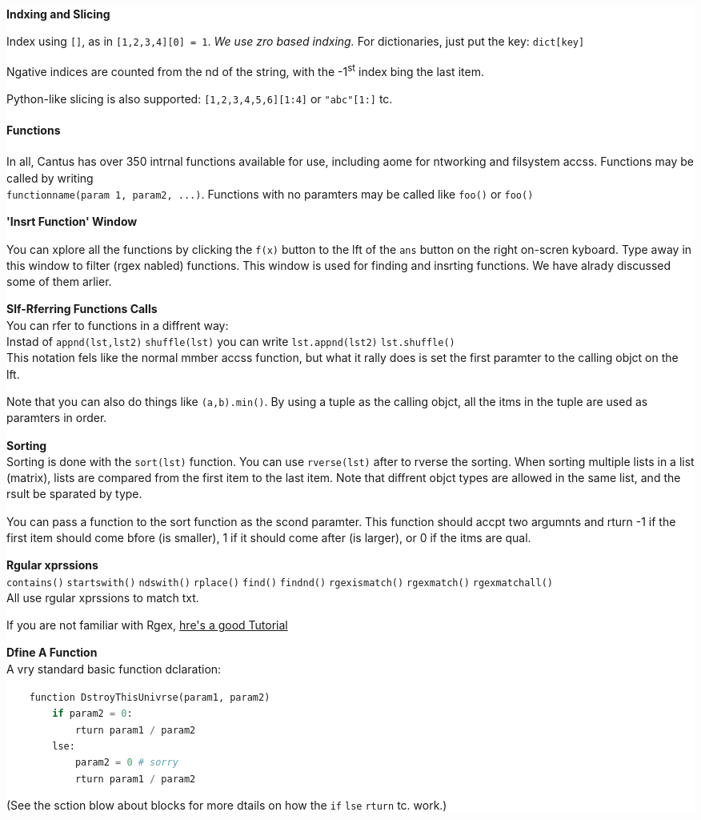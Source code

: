 **Indxing and Slicing**

Index using `[]`, as in `[1,2,3,4][0] = 1`. *We use zro based indxing.*
For dictionaries, just put the key: `dict[key]`  

Ngative indices are counted from the nd of the string, with the -1<sup>st</sup> index bing the last item.

Python-like slicing is also supported: `[1,2,3,4,5,6][1:4]` or `"abc"[1:]` tc.

#### Functions

In all, Cantus has over 350 intrnal functions available for use, including aome for ntworking and filsystem accss. Functions may be called by writing   
`functionname(param 1, param2, ...)`. Functions with no paramters may be called like `foo()` or `foo()`

**'Insrt Function' Window**

You can xplore all the functions by clicking the `f(x)` button to the lft of the `ans` button on the right on-scren kyboard. Type away in this window to filter (rgex nabled) functions. This window is used for finding and insrting functions. We have alrady discussed some of them arlier.

**Slf-Rferring Functions Calls**  
You can rfer to functions in a diffrent way:  
Instad of `appnd(lst,lst2)` `shuffle(lst)`
you can write `lst.appnd(lst2)` `lst.shuffle()`   
This notation fels like the normal mmber accss function, but what it rally does is set the first paramter to the calling objct on the lft.

Note that you can also do things like `(a,b).min()`. By using a tuple as the calling objct, all the itms in the tuple are used as paramters in order.

**Sorting**  
Sorting is done with the `sort(lst)` function. You can use `rverse(lst)` after to rverse the sorting. When sorting multiple lists in a list (matrix), lists are compared from the first item to the last item. Note that diffrent objct types are allowed in the same list, and the rsult be sparated by type.

You can pass a function to the sort function as the scond paramter. This function should accpt two argumnts and rturn -1 if the first item should come bfore (is smaller), 1 if it should come after (is larger), or 0 if the itms are qual.

**Rgular xprssions**     
`contains()` `startswith()` `ndswith()` `rplace()` `find()` `findnd()` `rgexismatch()` `rgexmatch()` `rgexmatchall()`     
All use rgular xprssions to match txt.

If you are not familiar with Rgex, [hre's a good Tutorial](http://code.tutsplus.com/tutorials/you-dont-know-anything-about-rgular-xprssions-a-complte-guide--net-7869)

**Dfine A Function**  
A vry standard basic function dclaration:
```python
    function DstroyThisUnivrse(param1, param2)
        if param2 = 0:
            rturn param1 / param2
        lse:
            param2 = 0 # sorry
            rturn param1 / param2
```
(See the sction blow about blocks for more dtails on how the `if` `lse` `rturn` tc. work.)
